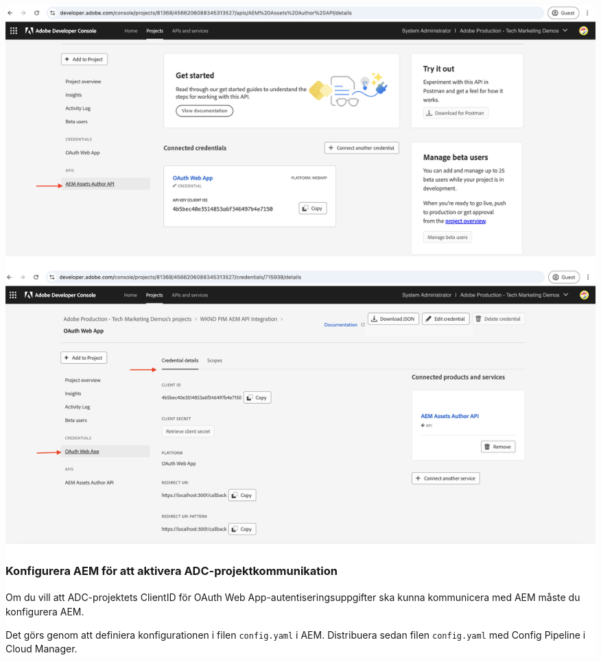    ![AEM API-konfiguration](assets/web-app/aem-api-configuration.png)

   ![Autentiseringskonfiguration](assets/web-app/authentication-configuration.png)

### Konfigurera AEM för att aktivera ADC-projektkommunikation

Om du vill att ADC-projektets ClientID för OAuth Web App-autentiseringsuppgifter ska kunna kommunicera med AEM måste du konfigurera AEM.

Det görs genom att definiera konfigurationen i filen `config.yaml` i AEM. Distribuera sedan filen `config.yaml` med Config Pipeline i Cloud Manager.
